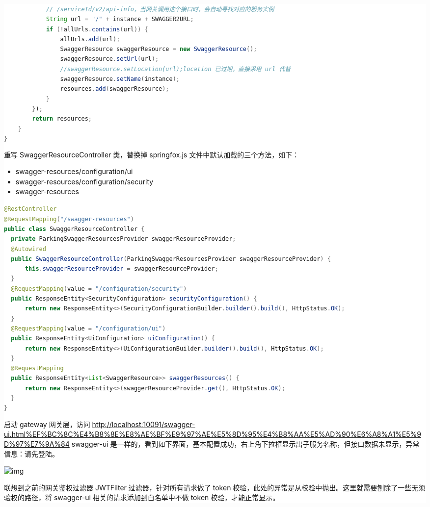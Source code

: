```java
            // /serviceId/v2/api-info，当网关调用这个接口时，会自动寻找对应的服务实例
            String url = "/" + instance + SWAGGER2URL;
            if (!allUrls.contains(url)) {
                allUrls.add(url);
                SwaggerResource swaggerResource = new SwaggerResource();
                swaggerResource.setUrl(url);
                //swaggerResource.setLocation(url);location 已过期，直接采用 url 代替
                swaggerResource.setName(instance);
                resources.add(swaggerResource);
            }
        });
        return resources;
    }
}
```

重写 SwaggerResourceController 类，替换掉 springfox.js 文件中默认加载的三个方法，如下：

- swagger-resources/configuration/ui
- swagger-resources/configuration/security
- swagger-resources

```java
@RestController
@RequestMapping("/swagger-resources")
public class SwaggerResourceController {
  private ParkingSwaggerResourcesProvider swaggerResourceProvider;
  @Autowired
  public SwaggerResourceController(ParkingSwaggerResourcesProvider swaggerResourceProvider) {
      this.swaggerResourceProvider = swaggerResourceProvider;
  }
  @RequestMapping(value = "/configuration/security")
  public ResponseEntity<SecurityConfiguration> securityConfiguration() {
      return new ResponseEntity<>(SecurityConfigurationBuilder.builder().build(), HttpStatus.OK);
  }
  @RequestMapping(value = "/configuration/ui")
  public ResponseEntity<UiConfiguration> uiConfiguration() {
      return new ResponseEntity<>(UiConfigurationBuilder.builder().build(), HttpStatus.OK);
  }
  @RequestMapping
  public ResponseEntity<List<SwaggerResource>> swaggerResources() {
      return new ResponseEntity<>(swaggerResourceProvider.get(), HttpStatus.OK);
  }
}
```

启动 gateway 网关层，访问 <http://localhost:10091/swagger-ui.html%EF%BC%8C%E4%B8%8E%E8%AE%BF%E9%97%AE%E5%8D%95%E4%B8%AA%E5%AD%90%E6%A8%A1%E5%9D%97%E7%9A%84> swagger-ui 是一样的，看到如下界面，基本配置成功，右上角下拉框显示出子服务名称，但接口数据未显示，异常信息：请先登陆。

![img](assets/a566cd00-a625-11ea-ad32-bd6be722db82)

联想到之前的网关鉴权过滤器 JWTFilter 过滤器，针对所有请求做了 token 校验，此处的异常是从校验中抛出。这里就需要刨除了一些无须验权的路径，将 swagger-ui 相关的请求添加到白名单中不做 token 校验，才能正常显示。
